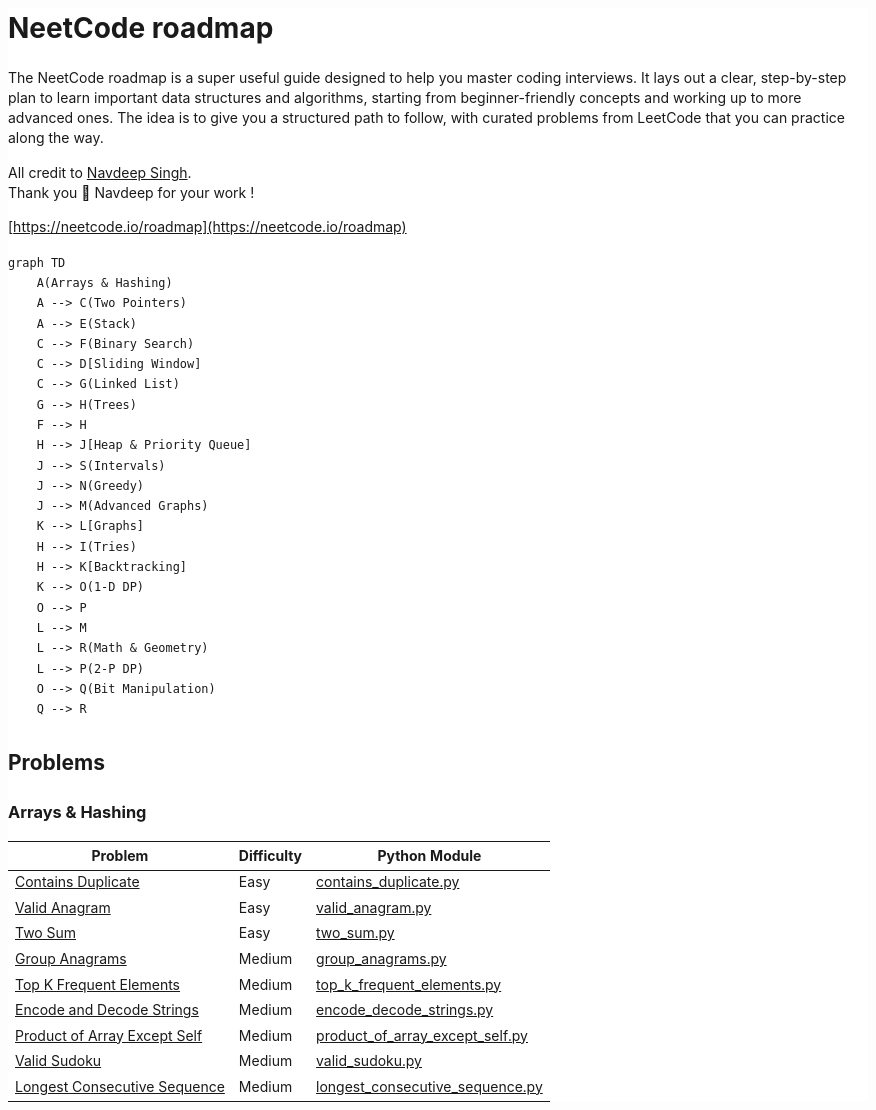 # NeetCode roadmap
The NeetCode roadmap is a super useful guide designed to help you master coding interviews. It lays out a clear,
step-by-step plan to learn important data structures and algorithms, starting from beginner-friendly concepts and
working up to more advanced ones. The idea is to give you a structured path to follow, with curated problems from
LeetCode that you can practice along the way.

All credit to [Navdeep Singh](https://www.youtube.com/@NeetCode).
<br>Thank you 🙏 Navdeep for your work !

[https://neetcode.io/roadmap](https://neetcode.io/roadmap)


```mermaid
graph TD
    A(Arrays & Hashing)
    A --> C(Two Pointers)
    A --> E(Stack)
    C --> F(Binary Search)
    C --> D[Sliding Window]
    C --> G(Linked List)
    G --> H(Trees)
    F --> H
    H --> J[Heap & Priority Queue]
    J --> S(Intervals)
    J --> N(Greedy)
    J --> M(Advanced Graphs)
    K --> L[Graphs]
    H --> I(Tries)
    H --> K[Backtracking]
    K --> O(1-D DP)
    O --> P
    L --> M
    L --> R(Math & Geometry)
    L --> P(2-P DP)
    O --> Q(Bit Manipulation)
    Q --> R
```

## Problems

### Arrays & Hashing

| Problem                                                                                    | Difficulty | Python Module                                                             |
|--------------------------------------------------------------------------------------------|------------|---------------------------------------------------------------------------|
| [Contains Duplicate](https://leetcode.com/problems/contains-duplicate)                     | Easy       | [contains_duplicate.py](arrays/contains_duplicate.py)                     |
| [Valid Anagram](https://leetcode.com/problems/valid-anagram)                               | Easy       | [valid_anagram.py](arrays/valid_anagram.py)                               |
| [Two Sum](https://leetcode.com/problems/two-sum)                                           | Easy       | [two_sum.py](arrays/two_sum.py)                                           |
| [Group Anagrams](https://leetcode.com/problems/group-anagrams)                             | Medium     | [group_anagrams.py](arrays/group_anagrams.py)                             |
| [Top K Frequent Elements](https://leetcode.com/problems/top-k-frequent-elements)           | Medium     | [top_k_frequent_elements.py](arrays/top_k_frequent_elements.py)           |
| [Encode and Decode Strings](https://leetcode.com/problems/encode-and-decode-strings)       | Medium     | [encode_decode_strings.py](arrays/encode_decode_strings.py)               |
| [Product of Array Except Self](https://leetcode.com/problems/product-of-array-except-self) | Medium     | [product_of_array_except_self.py](arrays/product_of_array_except_self.py) |
| [Valid Sudoku](https://leetcode.com/problems/valid-sudoku)                                 | Medium     | [valid_sudoku.py](arrays/valid_sudoku.py)                                 |
| [Longest Consecutive Sequence](https://leetcode.com/problems/longest-consecutive-sequence) | Medium     | [longest_consecutive_sequence.py](arrays/longest_consecutive_sequence.py) |
